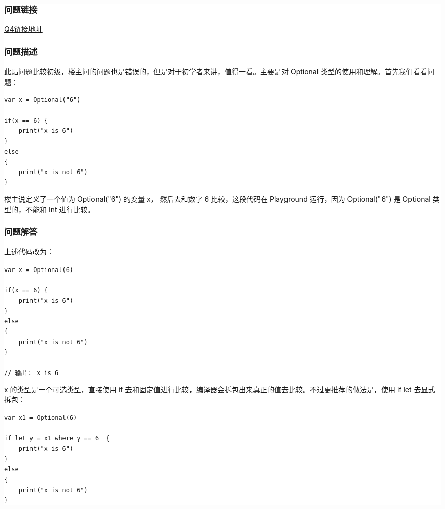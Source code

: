 ### 问题链接

[Q4链接地址](http://stackoverflow.com/questions/34389158/if-statement-with-an-optional-value-not-working)

### 问题描述
此贴问题比较初级，楼主问的问题也是错误的，但是对于初学者来讲，值得一看。主要是对 Optional 类型的使用和理解。首先我们看看问题：

```
var x = Optional("6")

if(x == 6) {
    print("x is 6")
}
else
{
    print("x is not 6")
}
```
楼主说定义了一个值为 Optional("6") 的变量 x， 然后去和数字 6 比较，这段代码在 Playground 运行，因为 Optional("6") 是 Optional<String> 类型的，不能和 Int 进行比较。

### 问题解答

上述代码改为：

```
var x = Optional(6)

if(x == 6) {
    print("x is 6")
}
else
{
    print("x is not 6")
}

// 输出： x is 6
```

x 的类型是一个可选类型，直接使用 if 去和固定值进行比较，编译器会拆包出来真正的值去比较。不过更推荐的做法是，使用 if let 去显式拆包：

```
var x1 = Optional(6)

if let y = x1 where y == 6  {
    print("x is 6")
}
else
{
    print("x is not 6")
}
```
